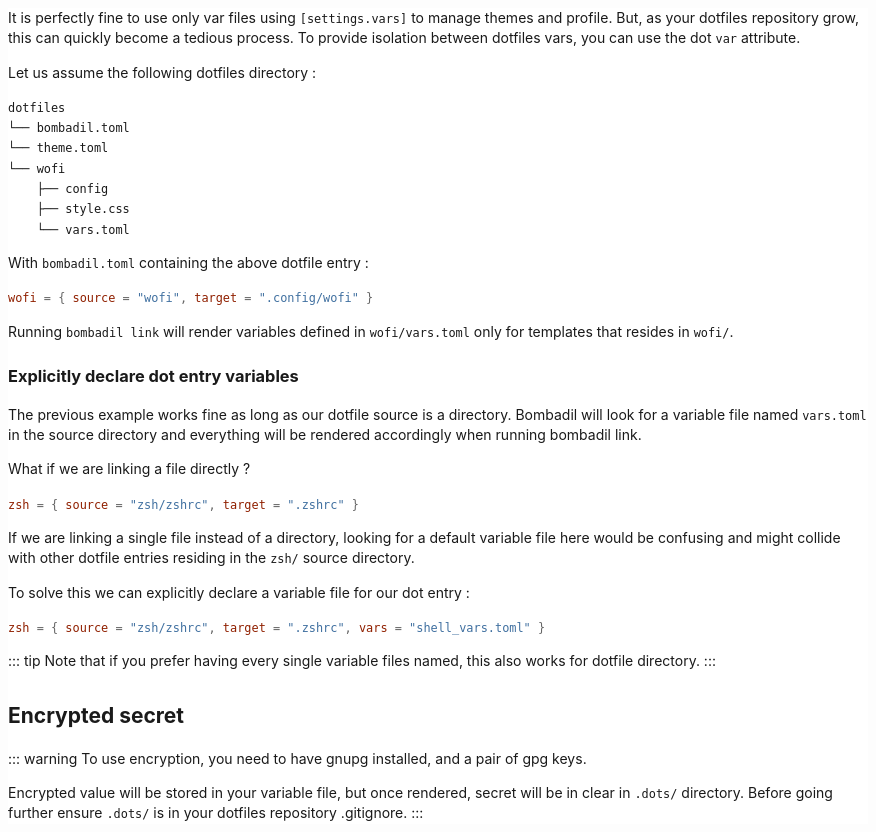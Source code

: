 It is perfectly fine to use only var files using `[settings.vars]` to manage themes and profile. 
But, as your dotfiles repository grow, this can quickly become a tedious process. 
To provide isolation between dotfiles vars, you can use the dot `var` attribute.

Let us assume the following dotfiles directory :

```
dotfiles
└── bombadil.toml
└── theme.toml
└── wofi
    ├── config
    ├── style.css
    └── vars.toml
```

With `bombadil.toml` containing the above dotfile entry :

```toml
wofi = { source = "wofi", target = ".config/wofi" }
```

Running `bombadil link` will render variables defined in `wofi/vars.toml` only for templates that resides in `wofi/`.

### Explicitly declare dot entry variables

The previous example works fine as long as our dotfile source is a directory. 
Bombadil will look for a variable file named `vars.toml` in the source directory and everything 
will be rendered accordingly when running bombadil link.

What if we are linking a file directly ?

```toml
zsh = { source = "zsh/zshrc", target = ".zshrc" }
```

If we are linking a single file instead of a directory, looking 
for a default variable file here would be confusing and might collide
with other dotfile entries residing in the `zsh/` source directory.

To solve this we can explicitly declare a variable file for our dot entry :

```toml
zsh = { source = "zsh/zshrc", target = ".zshrc", vars = "shell_vars.toml" }
```

::: tip
Note that if you prefer having every single variable files named, this also works for dotfile directory.
::: 

## Encrypted secret

::: warning
To use encryption, you need to have gnupg installed, and a pair of gpg keys.

Encrypted value will be stored in your variable file, but once rendered, secret will be in clear in `.dots/` 
directory. Before going further ensure `.dots/` is in your dotfiles repository .gitignore.
::: 
